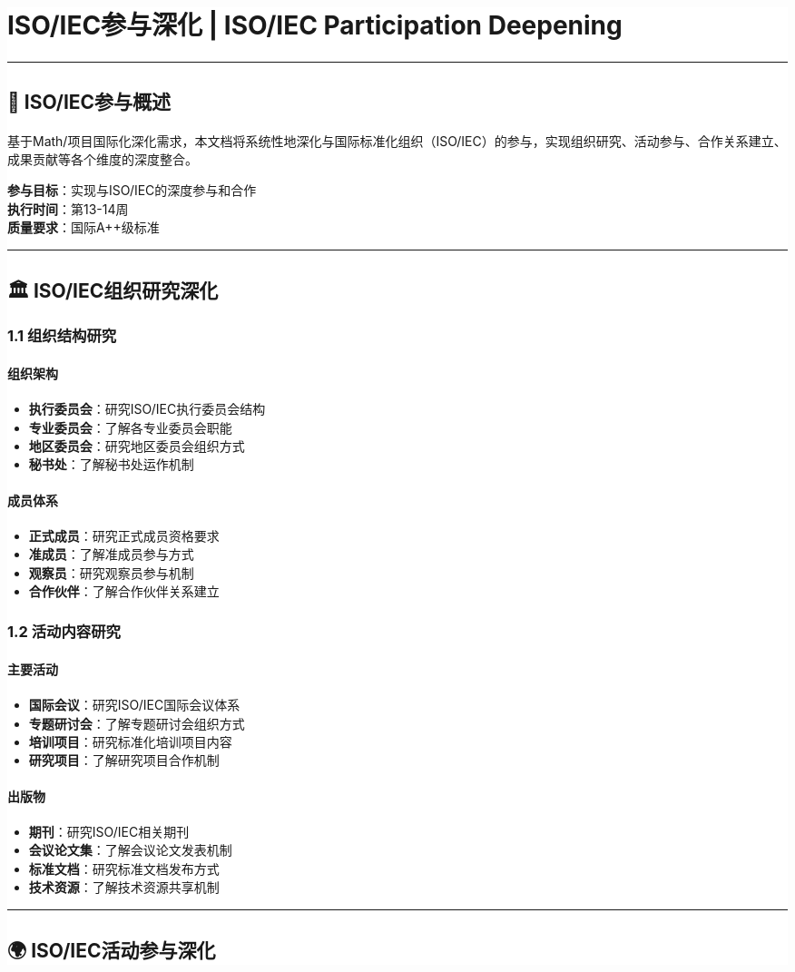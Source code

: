 # ISO/IEC参与深化 | ISO/IEC Participation Deepening

---

## 🎯 ISO/IEC参与概述

基于Math/项目国际化深化需求，本文档将系统性地深化与国际标准化组织（ISO/IEC）的参与，实现组织研究、活动参与、合作关系建立、成果贡献等各个维度的深度整合。

**参与目标**：实现与ISO/IEC的深度参与和合作  
**执行时间**：第13-14周  
**质量要求**：国际A++级标准  

---

## 🏛️ ISO/IEC组织研究深化

### 1.1 组织结构研究

#### 组织架构

- **执行委员会**：研究ISO/IEC执行委员会结构
- **专业委员会**：了解各专业委员会职能
- **地区委员会**：研究地区委员会组织方式
- **秘书处**：了解秘书处运作机制

#### 成员体系

- **正式成员**：研究正式成员资格要求
- **准成员**：了解准成员参与方式
- **观察员**：研究观察员参与机制
- **合作伙伴**：了解合作伙伴关系建立

### 1.2 活动内容研究

#### 主要活动

- **国际会议**：研究ISO/IEC国际会议体系
- **专题研讨会**：了解专题研讨会组织方式
- **培训项目**：研究标准化培训项目内容
- **研究项目**：了解研究项目合作机制

#### 出版物

- **期刊**：研究ISO/IEC相关期刊
- **会议论文集**：了解会议论文发表机制
- **标准文档**：研究标准文档发布方式
- **技术资源**：了解技术资源共享机制

---

## 🌍 ISO/IEC活动参与深化
